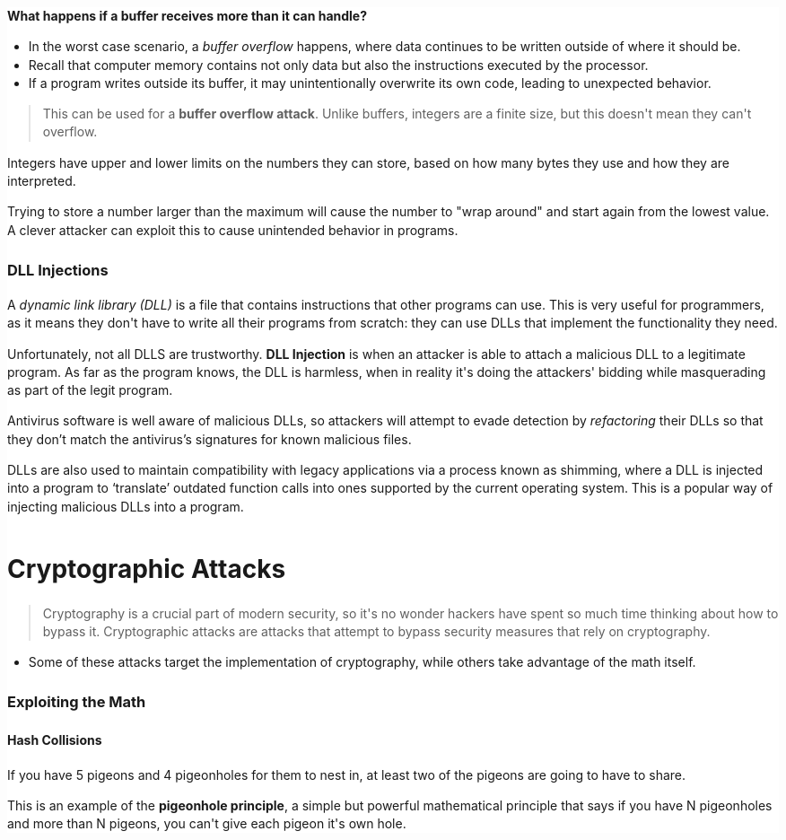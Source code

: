 **What happens if a buffer receives more than it can handle?**

- In the worst case scenario, a *buffer overflow* happens, where data continues to be written outside of where it should be. 
- Recall that computer memory contains not only data but also the instructions executed by the processor.
- If a program writes outside its buffer, it may unintentionally overwrite its own code, leading to unexpected behavior.

> This can be used for a **buffer overflow attack**. 
> 	Unlike buffers, integers are a finite size, but this doesn't mean they can't overflow. 

Integers have upper and lower limits on the numbers they can store, based on how many bytes they use and how they are interpreted. 

Trying to store a number larger than the maximum will cause the number to "wrap around" and start again from the lowest value. A clever attacker can exploit this to cause unintended behavior in programs.

### DLL Injections

A *dynamic link library (DLL)* is a file that contains instructions that other programs can use. This is very useful for programmers, as it means they don't have to write all their programs from scratch: they can use DLLs that implement the functionality they need.

Unfortunately, not all DLLS are trustworthy. **DLL Injection** is when an attacker is able to attach a malicious DLL to a legitimate program. As far as the program knows, the DLL is harmless, when in reality it's doing the attackers' bidding while masquerading as part of the legit program.

Antivirus software is well aware of malicious DLLs, so attackers will attempt to evade detection by _refactoring_ their DLLs so that they don’t match the antivirus’s signatures for known malicious files.

DLLs are also used to maintain compatibility with legacy applications via a process known as shimming, where a DLL is injected into a program to ‘translate’ outdated function calls into ones supported by the current operating system. This is a popular way of injecting malicious DLLs into a program.

# Cryptographic Attacks

> Cryptography is a crucial part of modern security, so it's no wonder hackers have spent so much time thinking about how to bypass it. Cryptographic attacks are attacks that attempt to bypass security measures that rely on cryptography.

- Some of these attacks target the implementation of cryptography, while others take advantage of the math itself. 

### Exploiting the Math

#### Hash Collisions

If you have 5 pigeons and 4 pigeonholes for them to nest in, at least two of the pigeons are going to have to share. 

This is an example of the **pigeonhole principle**, a simple but powerful mathematical principle that says if you have N pigeonholes and more than N pigeons, you can't give each pigeon it's own hole.
